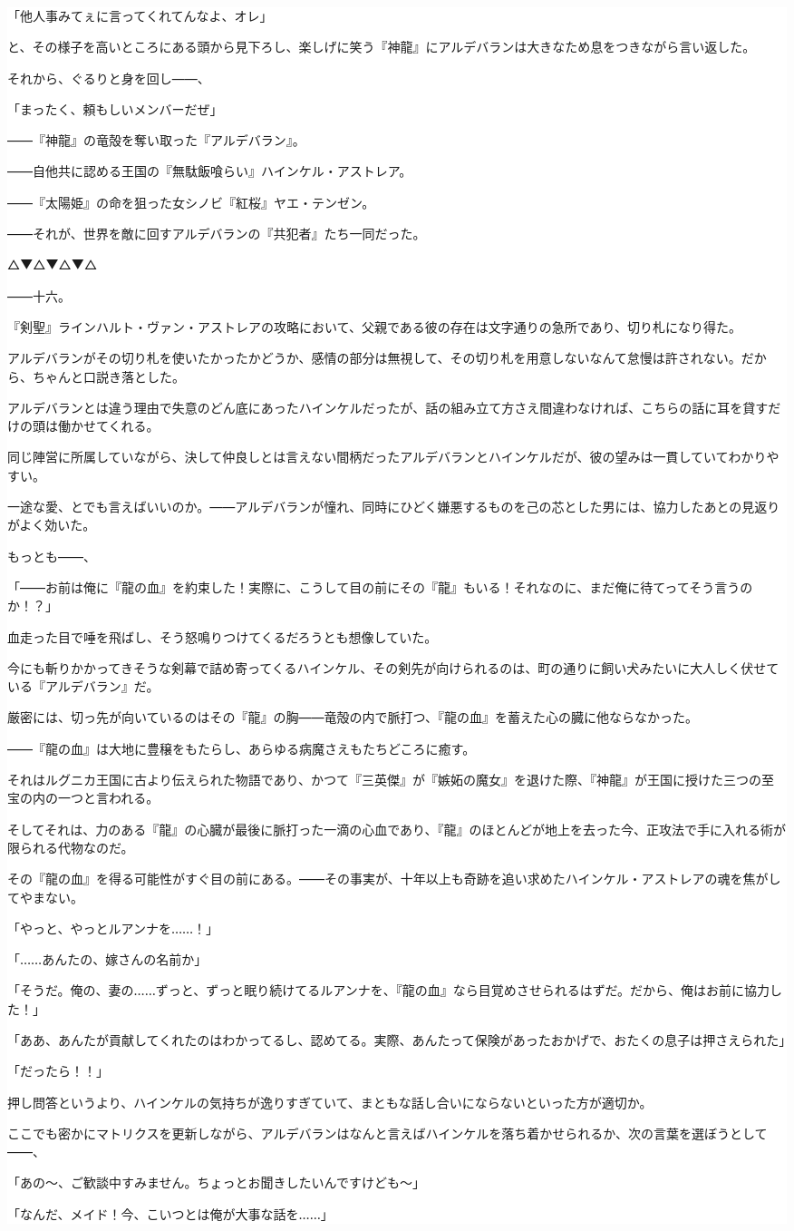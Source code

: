 「他人事みてぇに言ってくれてんなよ、オレ」

と、その様子を高いところにある頭から見下ろし、楽しげに笑う『神龍』にアルデバランは大きなため息をつきながら言い返した。

それから、ぐるりと身を回し――、

「まったく、頼もしいメンバーだぜ」

――『神龍』の竜殻を奪い取った『アルデバラン』。

――自他共に認める王国の『無駄飯喰らい』ハインケル・アストレア。

――『太陽姫』の命を狙った女シノビ『紅桜』ヤエ・テンゼン。

――それが、世界を敵に回すアルデバランの『共犯者』たち一同だった。

△▼△▼△▼△

――十六。

『剣聖』ラインハルト・ヴァン・アストレアの攻略において、父親である彼の存在は文字通りの急所であり、切り札になり得た。

アルデバランがその切り札を使いたかったかどうか、感情の部分は無視して、その切り札を用意しないなんて怠慢は許されない。だから、ちゃんと口説き落とした。

アルデバランとは違う理由で失意のどん底にあったハインケルだったが、話の組み立て方さえ間違わなければ、こちらの話に耳を貸すだけの頭は働かせてくれる。

同じ陣営に所属していながら、決して仲良しとは言えない間柄だったアルデバランとハインケルだが、彼の望みは一貫していてわかりやすい。

一途な愛、とでも言えばいいのか。――アルデバランが憧れ、同時にひどく嫌悪するものを己の芯とした男には、協力したあとの見返りがよく効いた。

もっとも――、

「――お前は俺に『龍の血』を約束した！実際に、こうして目の前にその『龍』もいる！それなのに、まだ俺に待てってそう言うのか！？」

血走った目で唾を飛ばし、そう怒鳴りつけてくるだろうとも想像していた。

今にも斬りかかってきそうな剣幕で詰め寄ってくるハインケル、その剣先が向けられるのは、町の通りに飼い犬みたいに大人しく伏せている『アルデバラン』だ。

厳密には、切っ先が向いているのはその『龍』の胸――竜殻の内で脈打つ、『龍の血』を蓄えた心の臓に他ならなかった。

――『龍の血』は大地に豊穣をもたらし、あらゆる病魔さえもたちどころに癒す。

それはルグニカ王国に古より伝えられた物語であり、かつて『三英傑』が『嫉妬の魔女』を退けた際、『神龍』が王国に授けた三つの至宝の内の一つと言われる。

そしてそれは、力のある『龍』の心臓が最後に脈打った一滴の心血であり、『龍』のほとんどが地上を去った今、正攻法で手に入れる術が限られる代物なのだ。

その『龍の血』を得る可能性がすぐ目の前にある。――その事実が、十年以上も奇跡を追い求めたハインケル・アストレアの魂を焦がしてやまない。

「やっと、やっとルアンナを……！」

「……あんたの、嫁さんの名前か」

「そうだ。俺の、妻の……ずっと、ずっと眠り続けてるルアンナを、『龍の血』なら目覚めさせられるはずだ。だから、俺はお前に協力した！」

「ああ、あんたが貢献してくれたのはわかってるし、認めてる。実際、あんたって保険があったおかげで、おたくの息子は押さえられた」

「だったら！！」

押し問答というより、ハインケルの気持ちが逸りすぎていて、まともな話し合いにならないといった方が適切か。

ここでも密かにマトリクスを更新しながら、アルデバランはなんと言えばハインケルを落ち着かせられるか、次の言葉を選ぼうとして――、

「あの～、ご歓談中すみません。ちょっとお聞きしたいんですけども～」

「なんだ、メイド！今、こいつとは俺が大事な話を……」

